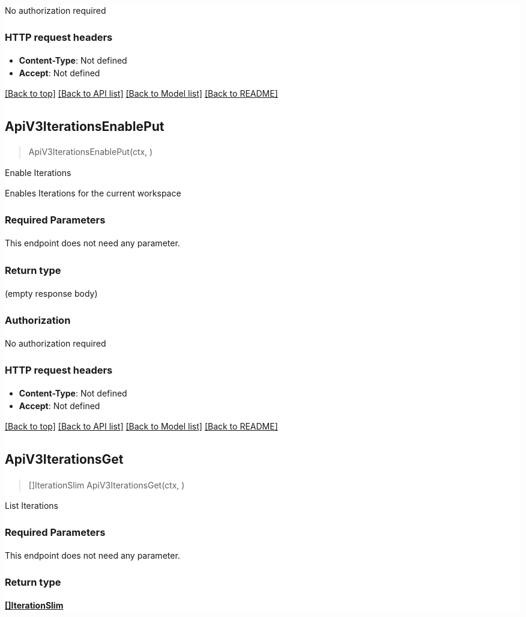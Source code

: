 No authorization required

### HTTP request headers

- **Content-Type**: Not defined
- **Accept**: Not defined

[[Back to top]](#) [[Back to API list]](../README.md#documentation-for-api-endpoints)
[[Back to Model list]](../README.md#documentation-for-models)
[[Back to README]](../README.md)


## ApiV3IterationsEnablePut

> ApiV3IterationsEnablePut(ctx, )

Enable Iterations

Enables Iterations for the current workspace

### Required Parameters

This endpoint does not need any parameter.

### Return type

 (empty response body)

### Authorization

No authorization required

### HTTP request headers

- **Content-Type**: Not defined
- **Accept**: Not defined

[[Back to top]](#) [[Back to API list]](../README.md#documentation-for-api-endpoints)
[[Back to Model list]](../README.md#documentation-for-models)
[[Back to README]](../README.md)


## ApiV3IterationsGet

> []IterationSlim ApiV3IterationsGet(ctx, )

List Iterations

### Required Parameters

This endpoint does not need any parameter.

### Return type

[**[]IterationSlim**](IterationSlim.md)
